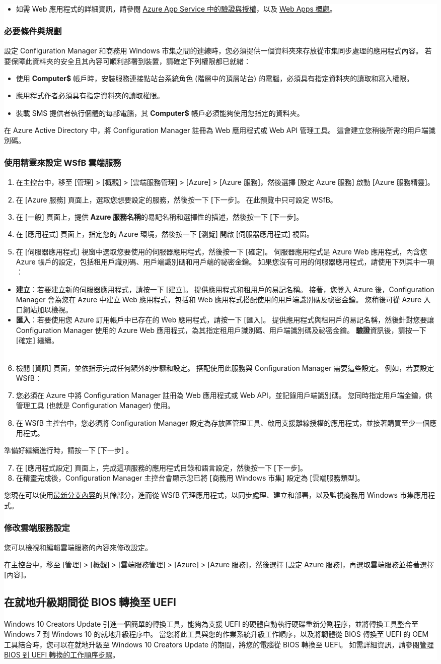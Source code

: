 -   如需 Web 應用程式的詳細資訊，請參閱 [Azure App Service 中的驗證與授權](https://docs.microsoft.com/azure/app-service/app-service-authentication-overview)，以及 [Web Apps 概觀](https://docs.microsoft.com/azure/app-service-web/app-service-web-overview)。

### <a name="prerequisites-and-planning"></a>必要條件與規劃
設定 Configuration Manager 和商務用 Windows 市集之間的連線時，您必須提供一個資料夾來存放從市集同步處理的應用程式內容。 若要保障此資料夾的安全且其內容可順利部署到裝置，請確定下列權限都已就緒：
-   使用 **Computer$** 帳戶時，安裝服務連接點站台系統角色 (階層中的頂層站台) 的電腦，必須具有指定資料夾的讀取和寫入權限。  

-   應用程式作者必須具有指定資料夾的讀取權限。  

-   裝載 SMS 提供者執行個體的每部電腦，其 **Computer$** 帳戶必須能夠使用您指定的資料夾。

在 Azure Active Directory 中，將 Configuration Manager 註冊為 Web 應用程式或 Web API 管理工具。 這會建立您稍後所需的用戶端識別碼。

### <a name="use-the-wizard-to-configure-the-wsfb-cloud-service"></a>使用精靈來設定 WSfB 雲端服務

1. 在主控台中，移至 [管理] > [概觀] > [雲端服務管理] > [Azure] > [Azure 服務]，然後選擇 [設定 Azure 服務] 啟動 [Azure 服務精靈]。

2. 在 [Azure 服務] 頁面上，選取您想要設定的服務，然後按一下 [下一步]。 在此預覽中只可設定 WSfB。

3. 在 [一般] 頁面上，提供 **Azure 服務名稱**的易記名稱和選擇性的描述，然後按一下 [下一步]。

4. 在 [應用程式] 頁面上，指定您的 Azure 環境，然後按一下 [瀏覽] 開啟 [伺服器應用程式] 視窗。

5. 在 [伺服器應用程式] 視窗中選取您要使用的伺服器應用程式，然後按一下 [確定]。
伺服器應用程式是 Azure Web 應用程式，內含您 Azure 帳戶的設定，包括租用戶識別碼、用戶端識別碼和用戶端的祕密金鑰。 如果您沒有可用的伺服器應用程式，請使用下列其中一項︰
  - **建立**︰若要建立新的伺服器應用程式，請按一下 [建立]。 提供應用程式和租用戶的易記名稱。 接著，您登入 Azure 後，Configuration Manager 會為您在 Azure 中建立 Web 應用程式，包括和 Web 應用程式搭配使用的用戶端識別碼及祕密金鑰。 您稍後可從 Azure 入口網站加以檢視。
  - **匯入**︰若要使用您 Azure 訂用帳戶中已存在的 Web 應用程式，請按一下 [匯入]。 提供應用程式與租用戶的易記名稱，然後針對您要讓 Configuration Manager 使用的 Azure Web 應用程式，為其指定租用戶識別碼、用戶端識別碼及祕密金鑰。 **驗證**資訊後，請按一下 [確定] 繼續。  </br></br>

6. 檢閱 [資訊] 頁面，並依指示完成任何額外的步驟和設定。 搭配使用此服務與 Configuration Manager 需要這些設定。
例如，若要設定 WSfB：

  1. 您必須在 Azure 中將 Configuration Manager 註冊為 Web 應用程式或 Web API，並記錄用戶端識別碼。 您同時指定用戶端金鑰，供管理工具 (也就是 Configuration Manager) 使用。

  2.    在 WSfB 主控台中，您必須將 Configuration Manager 設定為存放區管理工具、啟用支援離線授權的應用程式，並接著購買至少一個應用程式。   </br>

  準備好繼續進行時，請按一下 [下一步] 。

7. 在 [應用程式設定] 頁面上，完成這項服務的應用程式目錄和語言設定，然後按一下 [下一步]。
8. 在精靈完成後，Configuration Manager 主控台會顯示您已將 [商務用 Windows 市集] 設定為 [雲端服務類型]。

您現在可以使用[最新分支內容](/sccm/apps/deploy-use/manage-apps-from-the-windows-store-for-business)的其餘部分，進而從 WSfB 管理應用程式，以同步處理、建立和部署，以及監視商務用 Windows 市集應用程式。

### <a name="modify-a-cloud-service-configuration"></a>修改雲端服務設定
您可以檢視和編輯雲端服務的內容來修改設定。

在主控台中，移至 [管理] > [概觀] > [雲端服務管理] > [Azure] > [Azure 服務]，然後選擇 [設定 Azure 服務]，再選取雲端服務並接著選擇 [內容]。

## <a name="convert-from-bios-to-uefi-during-an-in-place-upgrade"></a>在就地升級期間從 BIOS 轉換至 UEFI
Windows 10 Creators Update 引進一個簡單的轉換工具，能夠為支援 UEFI 的硬體自動執行硬碟重新分割程序，並將轉換工具整合至 Windows 7 到 Windows 10 的就地升級程序中。 當您將此工具與您的作業系統升級工作順序，以及將韌體從 BIOS 轉換至 UEFI 的 OEM 工具結合時，您可以在就地升級至 Windows 10 Creators Update 的期間，將您的電腦從 BIOS 轉換至 UEFI。 如需詳細資訊，請參閱[管理 BIOS 到 UEFI 轉換的工作順序步驟](/sccm/osd/deploy-use/task-sequence-steps-to-manage-bios-to-uefi-conversion#convert-from-bios-to-uefi-during-an-in-place-upgrade)。
